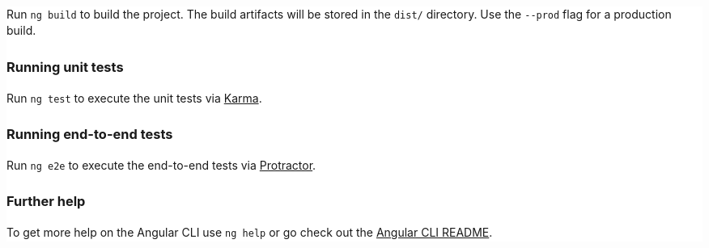 Run `ng build` to build the project. The build artifacts will be stored in the `dist/` directory. Use the `--prod` flag for a production build.

### Running unit tests

Run `ng test` to execute the unit tests via [Karma](https://karma-runner.github.io).

### Running end-to-end tests

Run `ng e2e` to execute the end-to-end tests via [Protractor](http://www.protractortest.org/).

### Further help

To get more help on the Angular CLI use `ng help` or go check out the [Angular CLI README](https://github.com/angular/angular-cli/blob/master/README.md).
